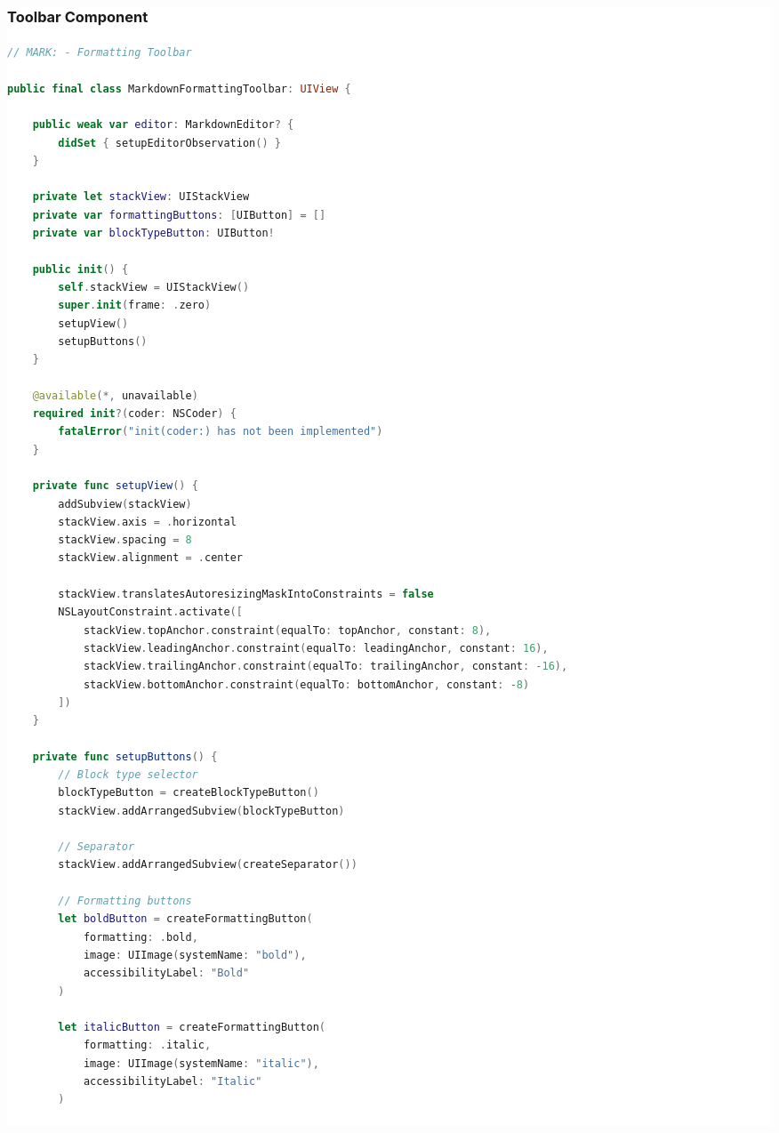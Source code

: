 ### Toolbar Component

```swift
// MARK: - Formatting Toolbar

public final class MarkdownFormattingToolbar: UIView {
    
    public weak var editor: MarkdownEditor? {
        didSet { setupEditorObservation() }
    }
    
    private let stackView: UIStackView
    private var formattingButtons: [UIButton] = []
    private var blockTypeButton: UIButton!
    
    public init() {
        self.stackView = UIStackView()
        super.init(frame: .zero)
        setupView()
        setupButtons()
    }
    
    @available(*, unavailable)
    required init?(coder: NSCoder) {
        fatalError("init(coder:) has not been implemented")
    }
    
    private func setupView() {
        addSubview(stackView)
        stackView.axis = .horizontal
        stackView.spacing = 8
        stackView.alignment = .center
        
        stackView.translatesAutoresizingMaskIntoConstraints = false
        NSLayoutConstraint.activate([
            stackView.topAnchor.constraint(equalTo: topAnchor, constant: 8),
            stackView.leadingAnchor.constraint(equalTo: leadingAnchor, constant: 16),
            stackView.trailingAnchor.constraint(equalTo: trailingAnchor, constant: -16),
            stackView.bottomAnchor.constraint(equalTo: bottomAnchor, constant: -8)
        ])
    }
    
    private func setupButtons() {
        // Block type selector
        blockTypeButton = createBlockTypeButton()
        stackView.addArrangedSubview(blockTypeButton)
        
        // Separator
        stackView.addArrangedSubview(createSeparator())
        
        // Formatting buttons
        let boldButton = createFormattingButton(
            formatting: .bold,
            image: UIImage(systemName: "bold"),
            accessibilityLabel: "Bold"
        )
        
        let italicButton = createFormattingButton(
            formatting: .italic,
            image: UIImage(systemName: "italic"),
            accessibilityLabel: "Italic"
        )
        
```